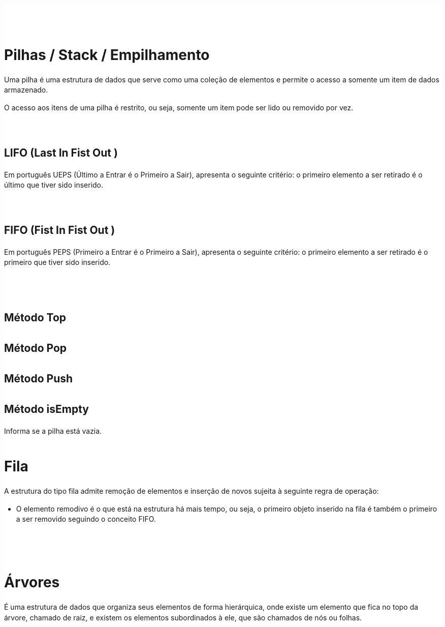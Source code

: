 <br><br>

# Pilhas / Stack / Empilhamento
Uma pilha é uma estrutura de dados que serve como uma coleção de elementos e permite o acesso a somente um item de dados armazenado.

O acesso aos itens de uma pilha é restrito, ou seja, somente um item pode ser lido ou removido por vez.

<br>

## LIFO (Last In Fist Out )
Em português UEPS (Último a Entrar é o Primeiro a Sair), apresenta o seguinte critério: o primeiro elemento a ser retirado é o último que tiver sido inserido.

<br>

## FIFO (Fist In Fist Out )
Em português PEPS (Primeiro a Entrar é o Primeiro a Sair), apresenta o seguinte critério: o primeiro elemento a ser retirado é o primeiro que tiver sido inserido.

<br>
<br>

## Método Top

## Método Pop

## Método Push

## Método isEmpty
Informa se a pilha está vazia.

# Fila
A estrutura do tipo fila admite remoção de elementos e inserção de novos sujeita à seguinte regra de operação:
-   O elemento remodivo é o que está na estrutura há mais tempo, ou seja, o primeiro objeto inserido na fila é também o primeiro a ser removido seguindo o conceito FIFO.

<br><br>

# Árvores
É uma estrutura de dados que organiza seus elementos de forma hierárquica, onde existe um elemento que fica no topo da árvore, chamado de raiz, e existem os elementos subordinados à ele, que são chamados de nós ou folhas.  

